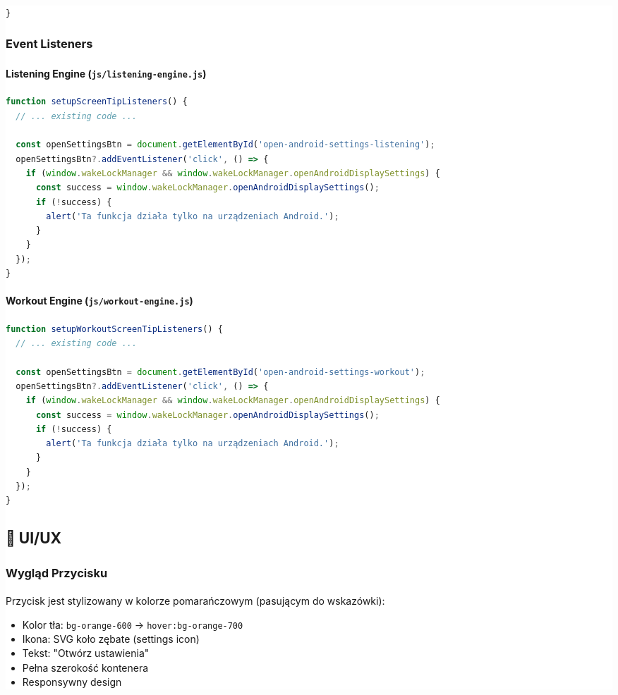 ```javascript
}
```

### Event Listeners

#### Listening Engine (`js/listening-engine.js`)

```javascript
function setupScreenTipListeners() {
  // ... existing code ...
  
  const openSettingsBtn = document.getElementById('open-android-settings-listening');
  openSettingsBtn?.addEventListener('click', () => {
    if (window.wakeLockManager && window.wakeLockManager.openAndroidDisplaySettings) {
      const success = window.wakeLockManager.openAndroidDisplaySettings();
      if (!success) {
        alert('Ta funkcja działa tylko na urządzeniach Android.');
      }
    }
  });
}
```

#### Workout Engine (`js/workout-engine.js`)

```javascript
function setupWorkoutScreenTipListeners() {
  // ... existing code ...
  
  const openSettingsBtn = document.getElementById('open-android-settings-workout');
  openSettingsBtn?.addEventListener('click', () => {
    if (window.wakeLockManager && window.wakeLockManager.openAndroidDisplaySettings) {
      const success = window.wakeLockManager.openAndroidDisplaySettings();
      if (!success) {
        alert('Ta funkcja działa tylko na urządzeniach Android.');
      }
    }
  });
}
```

## 🎨 UI/UX

### Wygląd Przycisku

Przycisk jest stylizowany w kolorze pomarańczowym (pasującym do wskazówki):
- Kolor tła: `bg-orange-600` → `hover:bg-orange-700`
- Ikona: SVG koło zębate (settings icon)
- Tekst: "Otwórz ustawienia"
- Pełna szerokość kontenera
- Responsywny design
